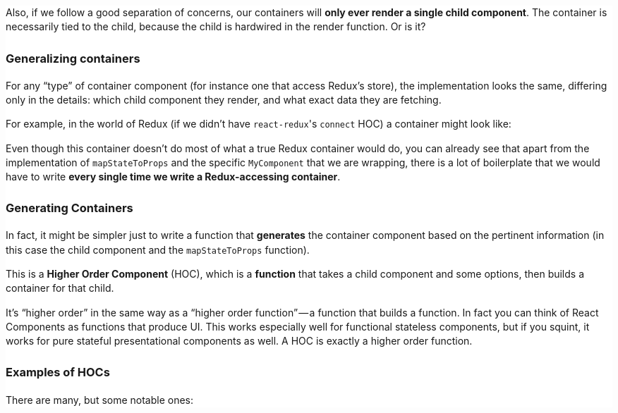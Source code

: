 Also, if we follow a good separation of concerns, our containers will **only ever render a single child component**. The container is necessarily tied to the child, because the child is hardwired in the render function. Or is it?

### Generalizing containers

For any “type” of container component (for instance one that access Redux’s store), the implementation looks the same, differing only in the details: which child component they render, and what exact data they are fetching.

For example, in the world of Redux (if we didn’t have `react-redux`'s `connect` HOC) a container might look like:





<iframe width="700" height="250" src="https://medium.freecodecamp.org/media/e5deebb1556c501f3daa13ceb12e80f5?postId=6ce359d761b" data-media-id="e5deebb1556c501f3daa13ceb12e80f5" data-thumbnail="https://i.embed.ly/1/image?url=https%3A%2F%2Favatars2.githubusercontent.com%2Fu%2F132554%3Fv%3D3%26s%3D400&amp;key=4fce0568f2ce49e8b54624ef71a8a5bd" allowfullscreen="" frameborder="0"></iframe>





Even though this container doesn’t do most of what a true Redux container would do, you can already see that apart from the implementation of `mapStateToProps` and the specific `MyComponent` that we are wrapping, there is a lot of boilerplate that we would have to write **every single time we write a Redux-accessing container**.

### Generating Containers

In fact, it might be simpler just to write a function that **generates** the container component based on the pertinent information (in this case the child component and the `mapStateToProps` function).





<iframe width="700" height="250" src="https://medium.freecodecamp.org/media/c534a88f87ebcefadef7b00c89f293e3?postId=6ce359d761b" data-media-id="c534a88f87ebcefadef7b00c89f293e3" data-thumbnail="https://i.embed.ly/1/image?url=https%3A%2F%2Favatars2.githubusercontent.com%2Fu%2F132554%3Fv%3D3%26s%3D400&amp;key=4fce0568f2ce49e8b54624ef71a8a5bd" allowfullscreen="" frameborder="0"></iframe>





This is a **Higher Order Component** (HOC), which is a **function** that takes a child component and some options, then builds a container for that child.

It’s “higher order” in the same way as a “higher order function” — a function that builds a function. In fact you can think of React Components as functions that produce UI. This works especially well for functional stateless components, but if you squint, it works for pure stateful presentational components as well. A HOC is exactly a higher order function.

### **Examples of HOCs**

There are many, but some notable ones:
